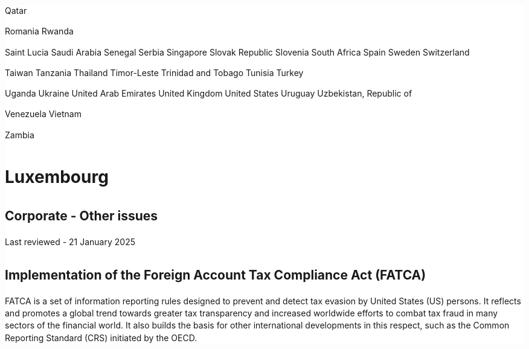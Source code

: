 Qatar

Romania
Rwanda

Saint Lucia
Saudi Arabia
Senegal
Serbia
Singapore
Slovak Republic
Slovenia
South Africa
Spain
Sweden
Switzerland

Taiwan
Tanzania
Thailand
Timor-Leste
Trinidad and Tobago
Tunisia
Turkey

Uganda
Ukraine
United Arab Emirates
United Kingdom
United States
Uruguay
Uzbekistan, Republic of

Venezuela
Vietnam

Zambia



 



# Luxembourg


## Corporate - Other issues

Last reviewed - 21 January 2025

## Implementation of the Foreign Account Tax Compliance Act (FATCA)

FATCA is a set of information reporting rules designed to prevent and detect tax evasion by United States (US) persons. It reflects and promotes a global trend towards greater tax transparency and increased worldwide efforts to combat tax fraud in many sectors of the financial world. It also builds the basis for other international developments in this respect, such as the Common Reporting Standard (CRS) initiated by the OECD.

